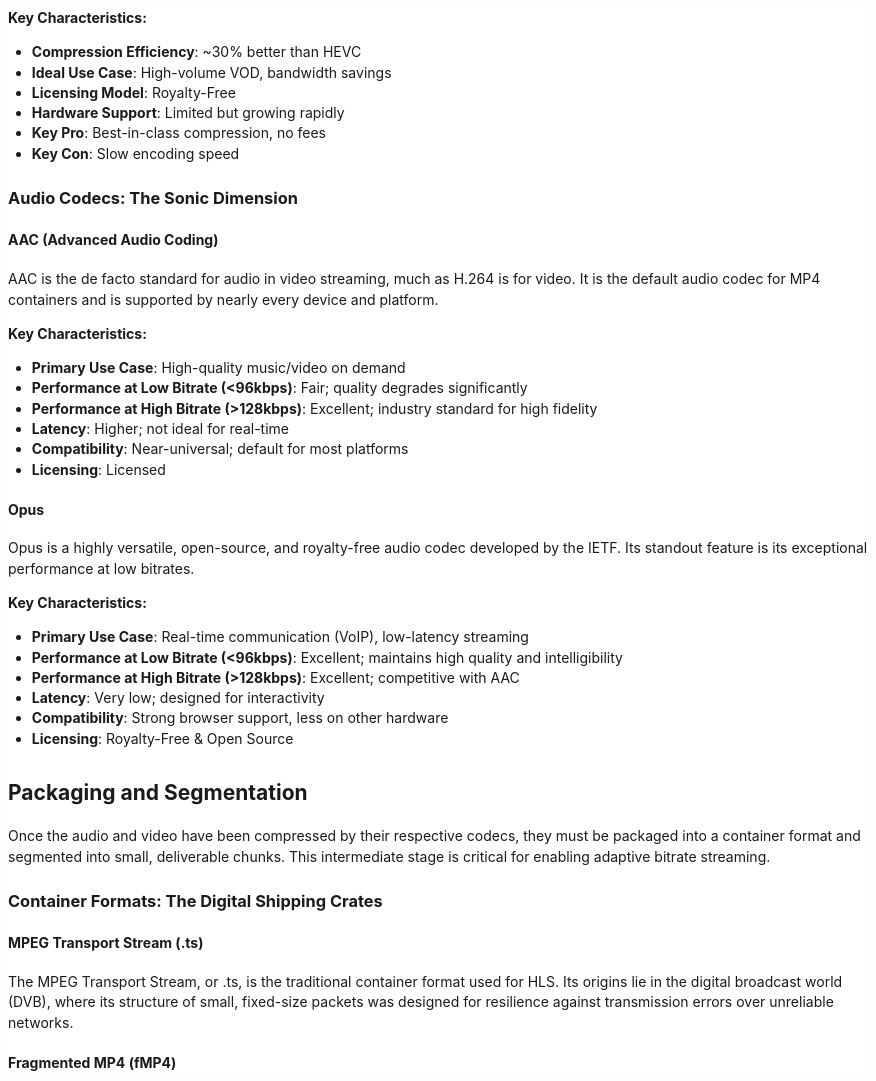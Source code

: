 **Key Characteristics:**

- **Compression Efficiency**: ~30% better than HEVC
- **Ideal Use Case**: High-volume VOD, bandwidth savings
- **Licensing Model**: Royalty-Free
- **Hardware Support**: Limited but growing rapidly
- **Key Pro**: Best-in-class compression, no fees
- **Key Con**: Slow encoding speed

### Audio Codecs: The Sonic Dimension

#### AAC (Advanced Audio Coding)

AAC is the de facto standard for audio in video streaming, much as H.264 is for video. It is the default audio codec for MP4 containers and is supported by nearly every device and platform.

**Key Characteristics:**

- **Primary Use Case**: High-quality music/video on demand
- **Performance at Low Bitrate (<96kbps)**: Fair; quality degrades significantly
- **Performance at High Bitrate (>128kbps)**: Excellent; industry standard for high fidelity
- **Latency**: Higher; not ideal for real-time
- **Compatibility**: Near-universal; default for most platforms
- **Licensing**: Licensed

#### Opus

Opus is a highly versatile, open-source, and royalty-free audio codec developed by the IETF. Its standout feature is its exceptional performance at low bitrates.

**Key Characteristics:**

- **Primary Use Case**: Real-time communication (VoIP), low-latency streaming
- **Performance at Low Bitrate (<96kbps)**: Excellent; maintains high quality and intelligibility
- **Performance at High Bitrate (>128kbps)**: Excellent; competitive with AAC
- **Latency**: Very low; designed for interactivity
- **Compatibility**: Strong browser support, less on other hardware
- **Licensing**: Royalty-Free & Open Source

## Packaging and Segmentation

Once the audio and video have been compressed by their respective codecs, they must be packaged into a container format and segmented into small, deliverable chunks. This intermediate stage is critical for enabling adaptive bitrate streaming.

### Container Formats: The Digital Shipping Crates

#### MPEG Transport Stream (.ts)

The MPEG Transport Stream, or .ts, is the traditional container format used for HLS. Its origins lie in the digital broadcast world (DVB), where its structure of small, fixed-size packets was designed for resilience against transmission errors over unreliable networks.

#### Fragmented MP4 (fMP4)
